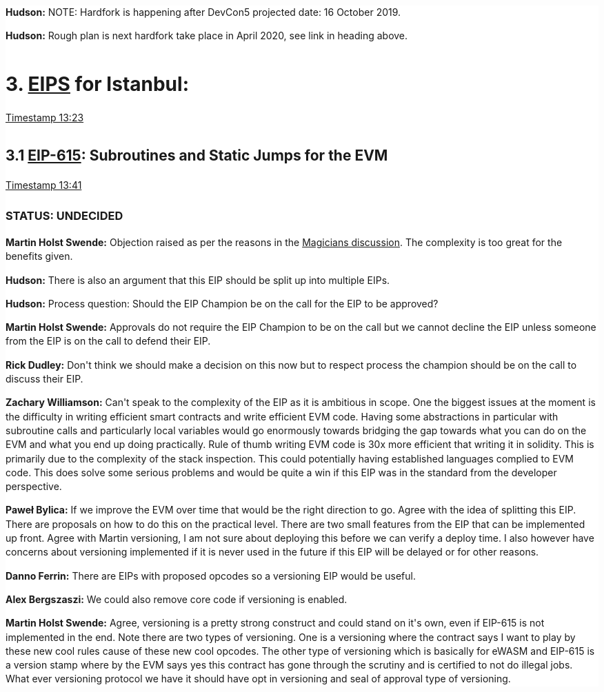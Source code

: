 **Hudson:** NOTE: Hardfork is happening after DevCon5 projected date: 16 October 2019.

**Hudson:** Rough plan is next hardfork take place in April 2020, see link in heading above.

# 3. [EIPS](https://github.com/ethereum/EIPs/blob/master/EIPS/eip-1679.md) for Istanbul:
[Timestamp 13:23](https://youtu.be/lF_XxqxgVuA?t=803)

## 3.1 [EIP-615](https://eips.ethereum.org/EIPS/eip-615): Subroutines and Static Jumps for the EVM
[Timestamp 13:41](https://youtu.be/lF_XxqxgVuA?t=841)

### STATUS: UNDECIDED

**Martin Holst Swende:** Objection raised as per the reasons in the [Magicians discussion](https://ethereum-magicians.org/t/eip-615-subroutines-and-static-jumps-for-the-evm/2728). The complexity is too great for the benefits given.

**Hudson:** There is also an argument that this EIP should be split up into multiple EIPs.

**Hudson:** Process question: Should the EIP Champion be on the call for the EIP to be approved?

**Martin Holst Swende:** Approvals do not require the EIP Champion to be on the call but we cannot decline the EIP unless someone from the EIP is on the call to defend their EIP.

**Rick Dudley:** Don't think we should make a decision on this now but to respect process the champion should be on the call to discuss their EIP.

**Zachary Williamson:** Can't speak to the complexity of the EIP as it is ambitious in scope. One the biggest issues at the moment is the difficulty in writing efficient smart contracts and write efficient EVM code. Having some abstractions in particular with subroutine calls and particularly local variables would go enormously towards bridging the gap towards what you can do on the EVM and what you end up doing practically. Rule of thumb writing EVM code is 30x more efficient that writing it in solidity. This is primarily due to the complexity of the stack inspection. This could potentially having established languages complied to EVM code. This does solve some serious problems and would be quite a win if this EIP was in the standard from the developer perspective.

**Paweł Bylica:** If we improve the EVM over time that would be the right direction to go. Agree with the idea of splitting this EIP. There are proposals on how to do this on the practical level. There are two small features from the EIP that can be implemented up front. Agree with Martin versioning, I am not sure about deploying this before we can verify a deploy time. I also however have concerns about versioning implemented if it is never used in the future if this EIP will be delayed or for other reasons.

**Danno Ferrin:** There are EIPs with proposed opcodes so a versioning EIP would be useful.

**Alex Bergszaszi:** We could also remove core code if versioning is enabled.

**Martin Holst Swende:** Agree, versioning is a pretty strong construct and could stand on it's own, even if EIP-615 is not implemented in the end. Note there are two types of versioning. One is a versioning where the contract says I want to play by these new cool rules cause of these new cool opcodes. The other type of versioning which is basically for eWASM and EIP-615 is a version stamp where by the EVM says yes this contract has gone through the scrutiny and is certified to not do illegal jobs. What ever versioning protocol we have it should have opt in versioning and seal of approval type of versioning.

